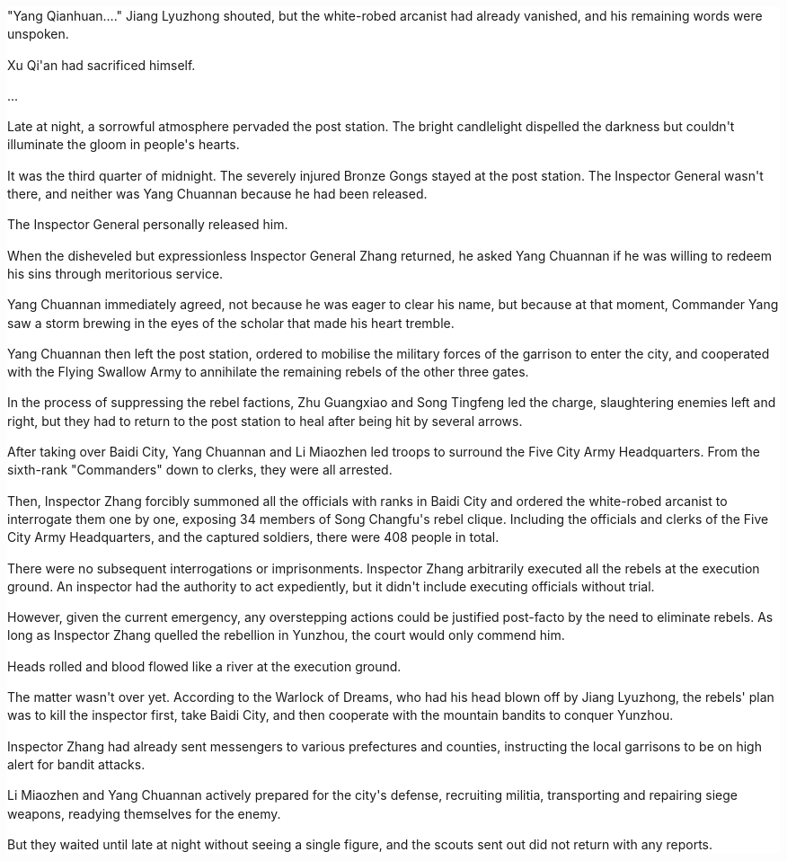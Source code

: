 "Yang Qianhuan…." Jiang Lyuzhong shouted, but the white-robed arcanist had already vanished, and his remaining words were unspoken.

Xu Qi'an had sacrificed himself.

...

Late at night, a sorrowful atmosphere pervaded the post station. The bright candlelight dispelled the darkness but couldn't illuminate the gloom in people's hearts.

It was the third quarter of midnight. The severely injured Bronze Gongs stayed at the post station. The Inspector General wasn't there, and neither was Yang Chuannan because he had been released.

The Inspector General personally released him.

When the disheveled but expressionless Inspector General Zhang returned, he asked Yang Chuannan if he was willing to redeem his sins through meritorious service.

Yang Chuannan immediately agreed, not because he was eager to clear his name, but because at that moment, Commander Yang saw a storm brewing in the eyes of the scholar that made his heart tremble.

Yang Chuannan then left the post station, ordered to mobilise the military forces of the garrison to enter the city, and cooperated with the Flying Swallow Army to annihilate the remaining rebels of the other three gates.

In the process of suppressing the rebel factions, Zhu Guangxiao and Song Tingfeng led the charge, slaughtering enemies left and right, but they had to return to the post station to heal after being hit by several arrows.

After taking over Baidi City, Yang Chuannan and Li Miaozhen led troops to surround the Five City Army Headquarters. From the sixth-rank "Commanders" down to clerks, they were all arrested.

Then, Inspector Zhang forcibly summoned all the officials with ranks in Baidi City and ordered the white-robed arcanist to interrogate them one by one, exposing 34 members of Song Changfu's rebel clique. Including the officials and clerks of the Five City Army Headquarters, and the captured soldiers, there were 408 people in total.

There were no subsequent interrogations or imprisonments. Inspector Zhang arbitrarily executed all the rebels at the execution ground. An inspector had the authority to act expediently, but it didn't include executing officials without trial.

However, given the current emergency, any overstepping actions could be justified post-facto by the need to eliminate rebels. As long as Inspector Zhang quelled the rebellion in Yunzhou, the court would only commend him.

Heads rolled and blood flowed like a river at the execution ground.

The matter wasn't over yet. According to the Warlock of Dreams, who had his head blown off by Jiang Lyuzhong, the rebels' plan was to kill the inspector first, take Baidi City, and then cooperate with the mountain bandits to conquer Yunzhou.

Inspector Zhang had already sent messengers to various prefectures and counties, instructing the local garrisons to be on high alert for bandit attacks.

Li Miaozhen and Yang Chuannan actively prepared for the city's defense, recruiting militia, transporting and repairing siege weapons, readying themselves for the enemy.

But they waited until late at night without seeing a single figure, and the scouts sent out did not return with any reports.
